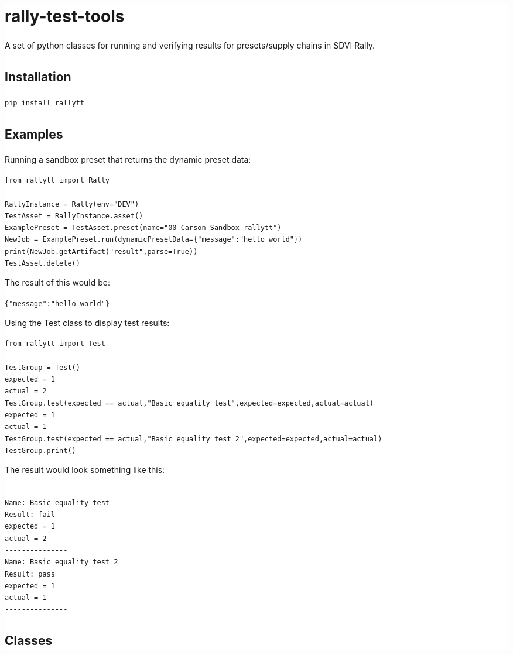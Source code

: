 # rally-test-tools
A set of python classes for running and verifying results for presets/supply chains in SDVI Rally.

## Installation
`pip install rallytt`

## Examples

Running a sandbox preset that returns the dynamic preset data:

    from rallytt import Rally

    RallyInstance = Rally(env="DEV")
    TestAsset = RallyInstance.asset()
    ExamplePreset = TestAsset.preset(name="00 Carson Sandbox rallytt")
    NewJob = ExamplePreset.run(dynamicPresetData={"message":"hello world"})
    print(NewJob.getArtifact("result",parse=True))
    TestAsset.delete()

The result of this would be:

    {"message":"hello world"}

Using the Test class to display test results:

    from rallytt import Test

    TestGroup = Test()
    expected = 1
    actual = 2
    TestGroup.test(expected == actual,"Basic equality test",expected=expected,actual=actual)
    expected = 1
    actual = 1
    TestGroup.test(expected == actual,"Basic equality test 2",expected=expected,actual=actual)
    TestGroup.print()

The result would look something like this:

    ---------------
    Name: Basic equality test
    Result: fail
    expected = 1
    actual = 2
    ---------------
    Name: Basic equality test 2
    Result: pass
    expected = 1
    actual = 1
    ---------------

## Classes
